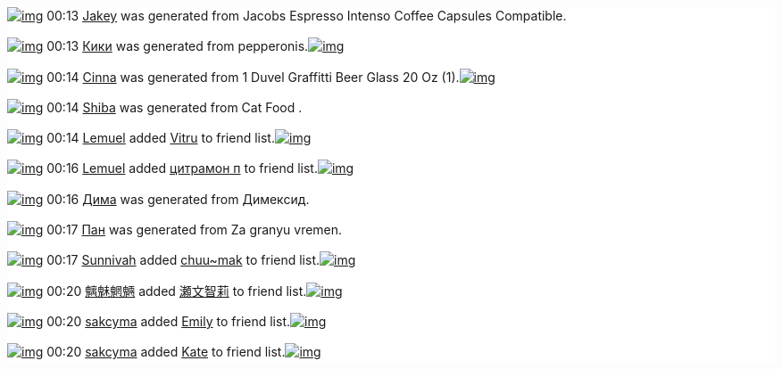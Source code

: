 [![img](http://kacdn02.appspot.com/5749577424568320/17843.png)](http://www.barcodekanojo.com/kanojo/2722271/Jakey) 00:13 [Jakey](http://www.barcodekanojo.com/kanojo/2722271/Jakey) was generated from Jacobs Espresso Intenso Coffee Capsules Compatible.

[![img](http://img827.imageshack.us/img827/518/0xf2.png)](http://www.barcodekanojo.com/kanojo/2722272/%D0%9A%D0%B8%D0%BA%D0%B8) 00:13 [Кики](http://www.barcodekanojo.com/kanojo/2722272/%D0%9A%D0%B8%D0%BA%D0%B8) was generated from pepperonis.[![img](http://kacdn10.appspot.com/4978588650569728/f5fa.jpg)](http://www.barcodekanojo.com/product_images/barcode/5255015/1388675575/pepperonis.jpg)

[![img](http://kacdn04.appspot.com/6370261133688832/4386.png)](http://www.barcodekanojo.com/kanojo/2722273/Cinna) 00:14 [Cinna](http://www.barcodekanojo.com/kanojo/2722273/Cinna) was generated from 1 Duvel Graffitti Beer Glass 20 Oz (1).[![img](http://kacdn09.appspot.com/6280847967649792/c74f.jpg)](http://www.barcodekanojo.com/product_images/barcode/5255016/1388675642/1%20Duvel%20Graffitti%20Beer%20Glass%2020%20Oz%20%281%29.jpg)

[![img](http://kacdn10.appspot.com/5926992859889664/8d69.png)](http://www.barcodekanojo.com/kanojo/2722274/Shiba) 00:14 [Shiba](http://www.barcodekanojo.com/kanojo/2722274/Shiba) was generated from Cat Food .

[![img](http://kacdn01.appspot.com/5307687298400256/f5b8.jpg)](http://www.barcodekanojo.com/user/399321/Lemuel) 00:14 [Lemuel](http://www.barcodekanojo.com/user/399321/Lemuel) added [Vitru](http://www.barcodekanojo.com/kanojo/2481440/Vitru) to friend list.[![img](http://kacdn10.appspot.com/6530618032652288/b475.png)](http://www.barcodekanojo.com/kanojo/2481440/Vitru)

[![img](http://kacdn01.appspot.com/5307687298400256/f5b8.jpg)](http://www.barcodekanojo.com/user/399321/Lemuel) 00:16 [Lemuel](http://www.barcodekanojo.com/user/399321/Lemuel) added [цитрамон п](http://www.barcodekanojo.com/kanojo/2533829/%D1%86%D0%B8%D1%82%D1%80%D0%B0%D0%BC%D0%BE%D0%BD%20%D0%BF) to friend list.[![img](http://img194.imageshack.us/img194/5323/jo7s.png)](http://www.barcodekanojo.com/kanojo/2533829/%D1%86%D0%B8%D1%82%D1%80%D0%B0%D0%BC%D0%BE%D0%BD%20%D0%BF)

[![img](http://kacdn05.appspot.com/5046096409657344/6e3d.png)](http://www.barcodekanojo.com/kanojo/2722275/%D0%94%D0%B8%D0%BC%D0%B0) 00:16 [Дима](http://www.barcodekanojo.com/kanojo/2722275/%D0%94%D0%B8%D0%BC%D0%B0) was generated from Димексид.

[![img](http://kacdn01.appspot.com/6432295762264064/7c54.png)](http://www.barcodekanojo.com/kanojo/2722276/%D0%9F%D0%B0%D0%BD) 00:17 [Пан](http://www.barcodekanojo.com/kanojo/2722276/%D0%9F%D0%B0%D0%BD) was generated from Za granyu vremen.

[![img](http://kacdn01.appspot.com/6685681384423424/310f.jpg)](http://www.barcodekanojo.com/user/429127/Sunnivah) 00:17 [Sunnivah](http://www.barcodekanojo.com/user/429127/Sunnivah) added [chuu~mak](http://www.barcodekanojo.com/kanojo/2572482/chuu%7Emak) to friend list.[![img](http://kacdn04.appspot.com/4629969644814336/b23d.png)](http://www.barcodekanojo.com/kanojo/2572482/chuu%7Emak)

[![img](http://kacdn10.appspot.com/6629568978878464/2d6b.jpg)](http://www.barcodekanojo.com/user/7437/%E9%AD%91%E9%AD%85%E9%AD%8D%E9%AD%8E) 00:20 [魑魅魍魎](http://www.barcodekanojo.com/user/7437/%E9%AD%91%E9%AD%85%E9%AD%8D%E9%AD%8E) added [瀬文智莉](http://www.barcodekanojo.com/kanojo/2367970/%E7%80%AC%E6%96%87%E6%99%BA%E8%8E%89) to friend list.[![img](http://kacdn08.appspot.com/5893723774779392/5950e.png)](http://www.barcodekanojo.com/kanojo/2367970/%E7%80%AC%E6%96%87%E6%99%BA%E8%8E%89)

[![img](http://kacdn03.appspot.com/4876443859288064/96c3.jpg)](http://www.barcodekanojo.com/user/386430/sakcyma) 00:20 [sakcyma](http://www.barcodekanojo.com/user/386430/sakcyma) added [Emily](http://www.barcodekanojo.com/kanojo/2663543/Emily) to friend list.[![img](http://kacdn07.appspot.com/6540976420028416/7ba4.png)](http://www.barcodekanojo.com/kanojo/2663543/Emily)

[![img](http://kacdn03.appspot.com/4876443859288064/96c3.jpg)](http://www.barcodekanojo.com/user/386430/sakcyma) 00:20 [sakcyma](http://www.barcodekanojo.com/user/386430/sakcyma) added [Kate](http://www.barcodekanojo.com/kanojo/2663539/Kate) to friend list.[![img](http://kacdn07.appspot.com/5274339024830464/7d2c.png)](http://www.barcodekanojo.com/kanojo/2663539/Kate)
